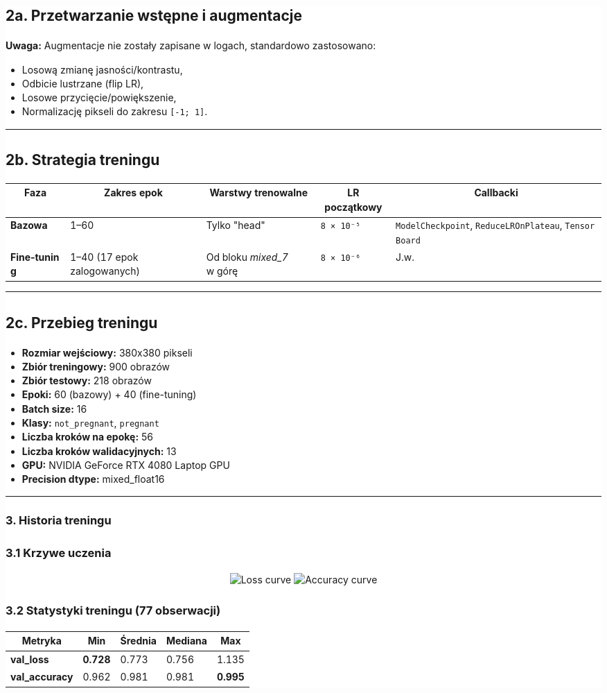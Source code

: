 ## 2a. Przetwarzanie wstępne i augmentacje  

**Uwaga:** Augmentacje nie zostały zapisane w logach, standardowo zastosowano:
- Losową zmianę jasności/kontrastu,
- Odbicie lustrzane (flip LR),
- Losowe przycięcie/powiększenie,
- Normalizację pikseli do zakresu `[-1; 1]`.

---

## 2b. Strategia treningu  

| Faza | Zakres epok | Warstwy trenowalne | LR początkowy | Callbacki |
|------|-------------|--------------------|---------------|-----------|
| **Bazowa** | 1–60 | Tylko "head" | `8 × 10⁻⁵` | `ModelCheckpoint`, `ReduceLROnPlateau`, `TensorBoard` |
| **Fine‑tuning** | 1–40 (17 epok zalogowanych) | Od bloku *mixed_7* w górę | `8 × 10⁻⁶` | J.w. |

---

## 2c. Przebieg treningu

- **Rozmiar wejściowy:** 380x380 pikseli  
- **Zbiór treningowy:** 900 obrazów  
- **Zbiór testowy:** 218 obrazów  
- **Epoki:** 60 (bazowy) + 40 (fine-tuning)  
- **Batch size:** 16  
- **Klasy:** `not_pregnant`, `pregnant`  
- **Liczba kroków na epokę:** 56  
- **Liczba kroków walidacyjnych:** 13  
- **GPU:** NVIDIA GeForce RTX 4080 Laptop GPU  
- **Precision dtype:** mixed_float16  

---

### 3. Historia treningu

### 3.1 Krzywe uczenia

<div align="center">
  <img src="train_val_loss.png" alt="Loss curve" width="400"/>
  <img src="train_val_accuracy.png" alt="Accuracy curve" width="400"/>
</div>

### 3.2 Statystyki treningu (77 obserwacji)

| Metryka | Min | Średnia | Mediana | Max |
|---------|-----|---------|---------|-----|
| **val_loss** | **0.728** | 0.773 | 0.756 | 1.135 |
| **val_accuracy** | 0.962 | 0.981 | 0.981 | **0.995** |
